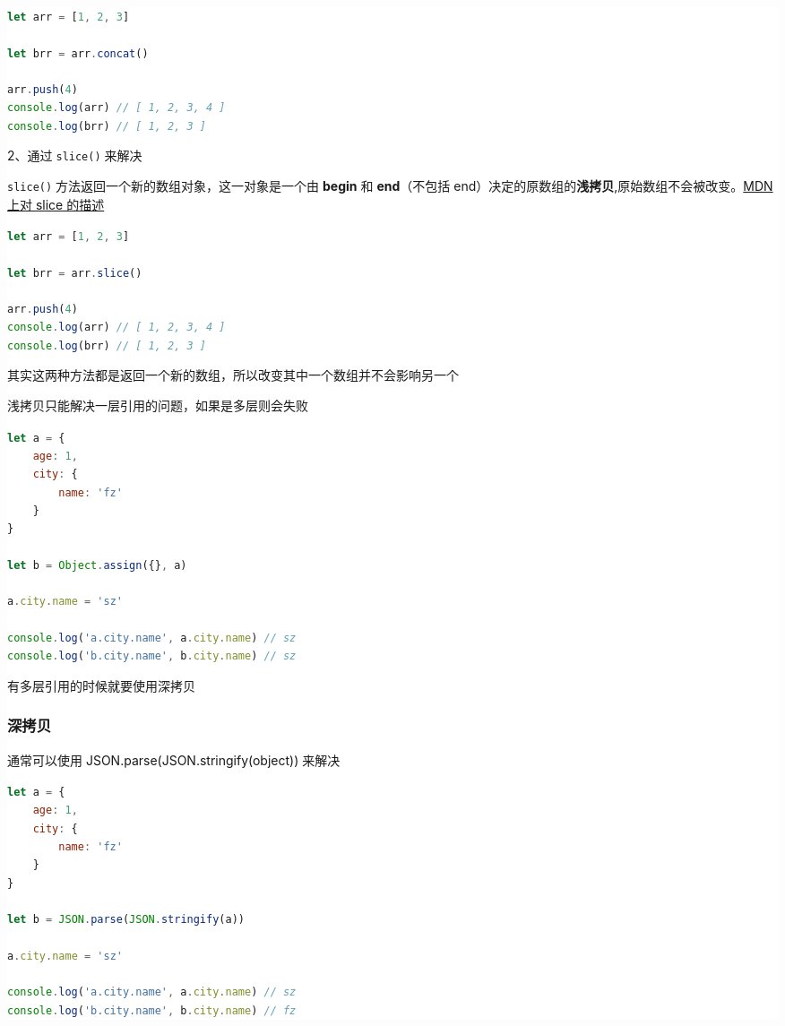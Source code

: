 ```js {3}
let arr = [1, 2, 3]

let brr = arr.concat()

arr.push(4)
console.log(arr) // [ 1, 2, 3, 4 ]
console.log(brr) // [ 1, 2, 3 ]
```

2、通过 `slice()` 来解决

`slice()` 方法返回一个新的数组对象，这一对象是一个由 **begin** 和 **end**（不包括 end）决定的原数组的**浅拷贝**,原始数组不会被改变。[MDN 上对 slice 的描述](https://developer.mozilla.org/zh-CN/docs/Web/JavaScript/Reference/Global_Objects/Array/slice)

```js {3}
let arr = [1, 2, 3]

let brr = arr.slice()

arr.push(4)
console.log(arr) // [ 1, 2, 3, 4 ]
console.log(brr) // [ 1, 2, 3 ]
```

其实这两种方法都是返回一个新的数组，所以改变其中一个数组并不会影响另一个

浅拷贝只能解决一层引用的问题，如果是多层则会失败

```js {8,10}
let a = {
	age: 1,
	city: {
		name: 'fz'
	}
}

let b = Object.assign({}, a)

a.city.name = 'sz'

console.log('a.city.name', a.city.name) // sz
console.log('b.city.name', b.city.name) // sz
```

有多层引用的时候就要使用深拷贝

### 深拷贝

通常可以使用 JSON.parse(JSON.stringify(object)) 来解决

```js {8,13}
let a = {
	age: 1,
	city: {
		name: 'fz'
	}
}

let b = JSON.parse(JSON.stringify(a))

a.city.name = 'sz'

console.log('a.city.name', a.city.name) // sz
console.log('b.city.name', b.city.name) // fz
```
